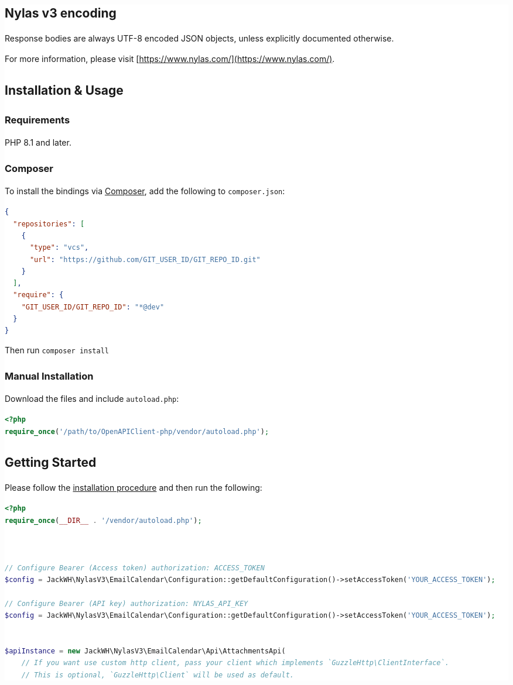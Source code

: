 ## Nylas v3 encoding

Response bodies are always UTF-8 encoded JSON objects, unless explicitly documented otherwise.


For more information, please visit [https://www.nylas.com/](https://www.nylas.com/).

## Installation & Usage

### Requirements

PHP 8.1 and later.

### Composer

To install the bindings via [Composer](https://getcomposer.org/), add the following to `composer.json`:

```json
{
  "repositories": [
    {
      "type": "vcs",
      "url": "https://github.com/GIT_USER_ID/GIT_REPO_ID.git"
    }
  ],
  "require": {
    "GIT_USER_ID/GIT_REPO_ID": "*@dev"
  }
}
```

Then run `composer install`

### Manual Installation

Download the files and include `autoload.php`:

```php
<?php
require_once('/path/to/OpenAPIClient-php/vendor/autoload.php');
```

## Getting Started

Please follow the [installation procedure](#installation--usage) and then run the following:

```php
<?php
require_once(__DIR__ . '/vendor/autoload.php');



// Configure Bearer (Access token) authorization: ACCESS_TOKEN
$config = JackWH\NylasV3\EmailCalendar\Configuration::getDefaultConfiguration()->setAccessToken('YOUR_ACCESS_TOKEN');

// Configure Bearer (API key) authorization: NYLAS_API_KEY
$config = JackWH\NylasV3\EmailCalendar\Configuration::getDefaultConfiguration()->setAccessToken('YOUR_ACCESS_TOKEN');


$apiInstance = new JackWH\NylasV3\EmailCalendar\Api\AttachmentsApi(
    // If you want use custom http client, pass your client which implements `GuzzleHttp\ClientInterface`.
    // This is optional, `GuzzleHttp\Client` will be used as default.
```